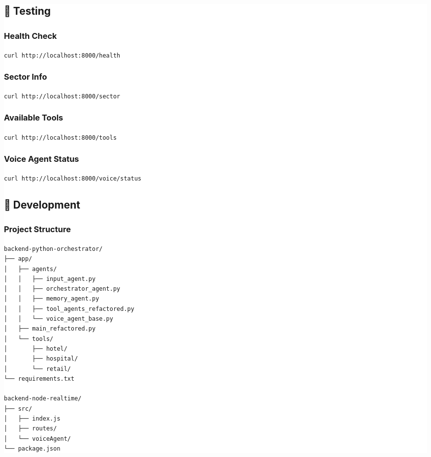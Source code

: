 ## 🧪 **Testing**

### **Health Check**

```bash
curl http://localhost:8000/health
```

### **Sector Info**

```bash
curl http://localhost:8000/sector
```

### **Available Tools**

```bash
curl http://localhost:8000/tools
```

### **Voice Agent Status**

```bash
curl http://localhost:8000/voice/status
```

## 🔧 **Development**

### **Project Structure**

```
backend-python-orchestrator/
├── app/
│   ├── agents/
│   │   ├── input_agent.py
│   │   ├── orchestrator_agent.py
│   │   ├── memory_agent.py
│   │   ├── tool_agents_refactored.py
│   │   └── voice_agent_base.py
│   ├── main_refactored.py
│   └── tools/
│       ├── hotel/
│       ├── hospital/
│       └── retail/
└── requirements.txt

backend-node-realtime/
├── src/
│   ├── index.js
│   ├── routes/
│   └── voiceAgent/
└── package.json
```
